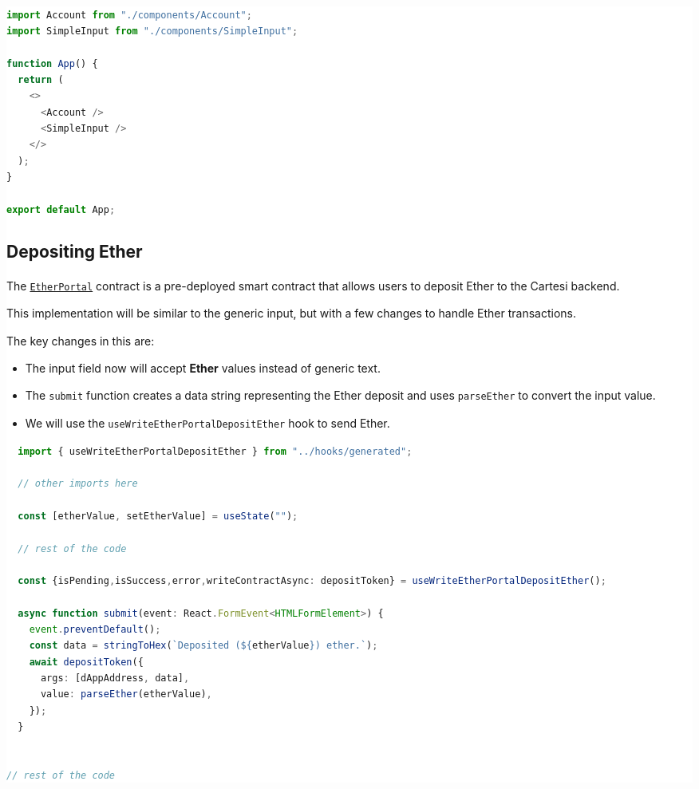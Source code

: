 ```typescript
import Account from "./components/Account";
import SimpleInput from "./components/SimpleInput";

function App() {
  return (
    <>
      <Account />
      <SimpleInput />
    </>
  );
}

export default App;

```

</code></pre>
</TabItem>

</Tabs>

## Depositing Ether

The [`EtherPortal`](../rollups-apis/json-rpc/portals/EtherPortal.md) contract is a pre-deployed smart contract that allows users to deposit Ether to the Cartesi backend.


This implementation will be similar to the generic input, but with a few changes to handle Ether transactions.

The key changes in this are:

  - The input field now will accept **Ether** values instead of generic text.

  - The `submit` function creates a data string representing the Ether deposit and uses `parseEther` to convert the input value.

  - We will use the `useWriteEtherPortalDepositEther` hook to send Ether.



  ```typescript
    import { useWriteEtherPortalDepositEther } from "../hooks/generated";

    // other imports here

    const [etherValue, setEtherValue] = useState("");

    // rest of the code

    const {isPending,isSuccess,error,writeContractAsync: depositToken} = useWriteEtherPortalDepositEther();

    async function submit(event: React.FormEvent<HTMLFormElement>) {
      event.preventDefault();
      const data = stringToHex(`Deposited (${etherValue}) ether.`);
      await depositToken({
        args: [dAppAddress, data],
        value: parseEther(etherValue),
      });
    }


  // rest of the code
  ```
